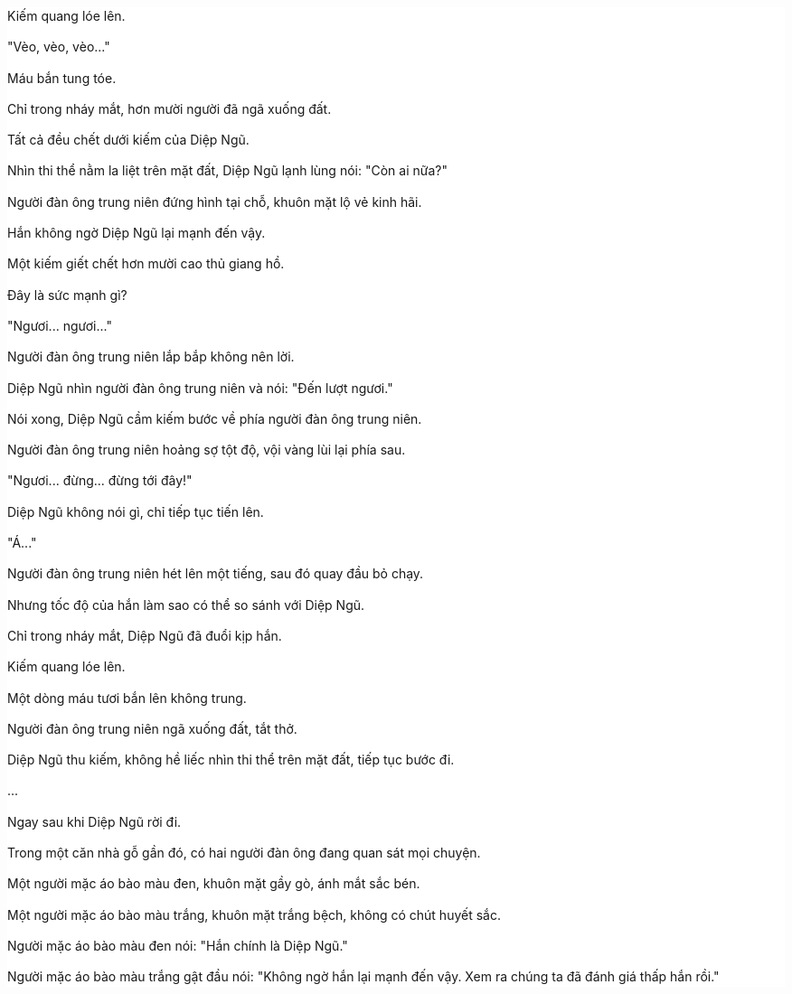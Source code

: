Kiếm quang lóe lên.

"Vèo, vèo, vèo..."

Máu bắn tung tóe.

Chỉ trong nháy mắt, hơn mười người đã ngã xuống đất.

Tất cả đều chết dưới kiếm của Diệp Ngũ.

Nhìn thi thể nằm la liệt trên mặt đất, Diệp Ngũ lạnh lùng nói: "Còn ai nữa?"

Người đàn ông trung niên đứng hình tại chỗ, khuôn mặt lộ vẻ kinh hãi.

Hắn không ngờ Diệp Ngũ lại mạnh đến vậy.

Một kiếm giết chết hơn mười cao thủ giang hồ.

Đây là sức mạnh gì?

"Ngươi... ngươi..."

Người đàn ông trung niên lắp bắp không nên lời.

Diệp Ngũ nhìn người đàn ông trung niên và nói: "Đến lượt ngươi."

Nói xong, Diệp Ngũ cầm kiếm bước về phía người đàn ông trung niên.

Người đàn ông trung niên hoảng sợ tột độ, vội vàng lùi lại phía sau.

"Ngươi... đừng... đừng tới đây!"

Diệp Ngũ không nói gì, chỉ tiếp tục tiến lên.

"Á..."

Người đàn ông trung niên hét lên một tiếng, sau đó quay đầu bỏ chạy.

Nhưng tốc độ của hắn làm sao có thể so sánh với Diệp Ngũ.

Chỉ trong nháy mắt, Diệp Ngũ đã đuổi kịp hắn.

Kiếm quang lóe lên.

Một dòng máu tươi bắn lên không trung.

Người đàn ông trung niên ngã xuống đất, tắt thở.

Diệp Ngũ thu kiếm, không hề liếc nhìn thi thể trên mặt đất, tiếp tục bước đi.

...

Ngay sau khi Diệp Ngũ rời đi.

Trong một căn nhà gỗ gần đó, có hai người đàn ông đang quan sát mọi chuyện.

Một người mặc áo bào màu đen, khuôn mặt gầy gò, ánh mắt sắc bén.

Một người mặc áo bào màu trắng, khuôn mặt trắng bệch, không có chút huyết sắc.

Người mặc áo bào màu đen nói: "Hắn chính là Diệp Ngũ."

Người mặc áo bào màu trắng gật đầu nói: "Không ngờ hắn lại mạnh đến vậy. Xem ra chúng ta đã đánh giá thấp hắn rồi."
